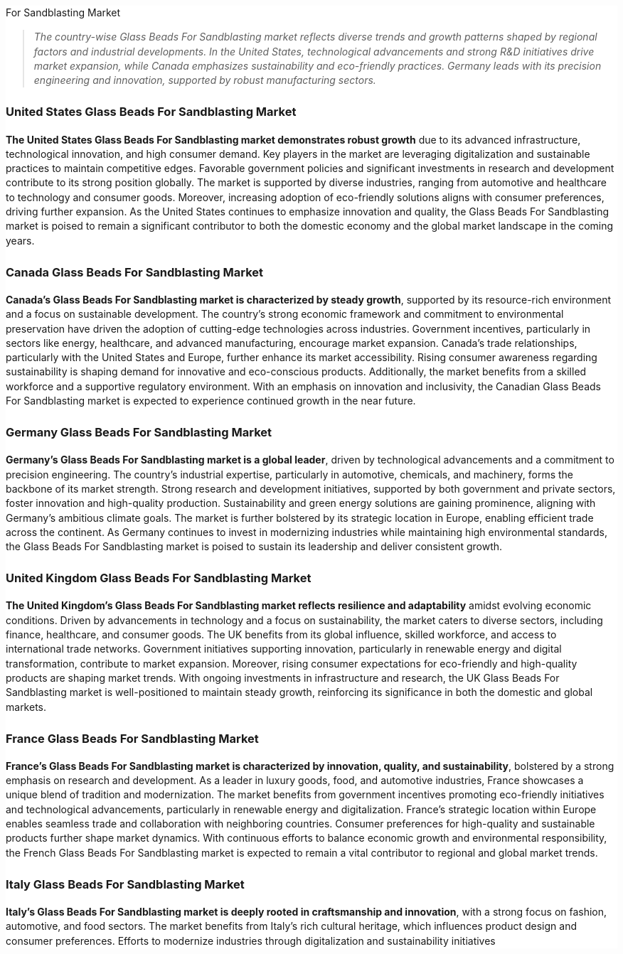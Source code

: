 For Sandblasting Market<br /></span></h1><blockquote><p><em><span class="">The country-wise Glass Beads For Sandblasting market reflects diverse trends and growth patterns shaped by regional factors and industrial developments. In the United States, technological advancements and strong R&amp;D initiatives drive market expansion, while Canada emphasizes sustainability and eco-friendly practices. Germany leads with its precision engineering and innovation, supported by robust manufacturing sectors.</span></em></p></blockquote><h3><strong>United States Glass Beads For Sandblasting Market</strong></h3><p><strong>The United States Glass Beads For Sandblasting market demonstrates robust growth</strong> due to its advanced infrastructure, technological innovation, and high consumer demand. Key players in the market are leveraging digitalization and sustainable practices to maintain competitive edges. Favorable government policies and significant investments in research and development contribute to its strong position globally. The market is supported by diverse industries, ranging from automotive and healthcare to technology and consumer goods. Moreover, increasing adoption of eco-friendly solutions aligns with consumer preferences, driving further expansion. As the United States continues to emphasize innovation and quality, the Glass Beads For Sandblasting market is poised to remain a significant contributor to both the domestic economy and the global market landscape in the coming years.</p><h3><strong>Canada Glass Beads For Sandblasting Market</strong></h3><p><strong>Canada&rsquo;s Glass Beads For Sandblasting market is characterized by steady growth</strong>, supported by its resource-rich environment and a focus on sustainable development. The country&rsquo;s strong economic framework and commitment to environmental preservation have driven the adoption of cutting-edge technologies across industries. Government incentives, particularly in sectors like energy, healthcare, and advanced manufacturing, encourage market expansion. Canada&rsquo;s trade relationships, particularly with the United States and Europe, further enhance its market accessibility. Rising consumer awareness regarding sustainability is shaping demand for innovative and eco-conscious products. Additionally, the market benefits from a skilled workforce and a supportive regulatory environment. With an emphasis on innovation and inclusivity, the Canadian Glass Beads For Sandblasting market is expected to experience continued growth in the near future.</p><h3><strong>Germany Glass Beads For Sandblasting Market</strong></h3><p><strong>Germany&rsquo;s Glass Beads For Sandblasting market is a global leader</strong>, driven by technological advancements and a commitment to precision engineering. The country&rsquo;s industrial expertise, particularly in automotive, chemicals, and machinery, forms the backbone of its market strength. Strong research and development initiatives, supported by both government and private sectors, foster innovation and high-quality production. Sustainability and green energy solutions are gaining prominence, aligning with Germany&rsquo;s ambitious climate goals. The market is further bolstered by its strategic location in Europe, enabling efficient trade across the continent. As Germany continues to invest in modernizing industries while maintaining high environmental standards, the Glass Beads For Sandblasting market is poised to sustain its leadership and deliver consistent growth.</p><h3><strong>United Kingdom Glass Beads For Sandblasting Market</strong></h3><p><strong>The United Kingdom&rsquo;s Glass Beads For Sandblasting market reflects resilience and adaptability</strong> amidst evolving economic conditions. Driven by advancements in technology and a focus on sustainability, the market caters to diverse sectors, including finance, healthcare, and consumer goods. The UK benefits from its global influence, skilled workforce, and access to international trade networks. Government initiatives supporting innovation, particularly in renewable energy and digital transformation, contribute to market expansion. Moreover, rising consumer expectations for eco-friendly and high-quality products are shaping market trends. With ongoing investments in infrastructure and research, the UK Glass Beads For Sandblasting market is well-positioned to maintain steady growth, reinforcing its significance in both the domestic and global markets.</p><h3><strong>France Glass Beads For Sandblasting Market</strong></h3><p><strong>France&rsquo;s Glass Beads For Sandblasting market is characterized by innovation, quality, and sustainability</strong>, bolstered by a strong emphasis on research and development. As a leader in luxury goods, food, and automotive industries, France showcases a unique blend of tradition and modernization. The market benefits from government incentives promoting eco-friendly initiatives and technological advancements, particularly in renewable energy and digitalization. France&rsquo;s strategic location within Europe enables seamless trade and collaboration with neighboring countries. Consumer preferences for high-quality and sustainable products further shape market dynamics. With continuous efforts to balance economic growth and environmental responsibility, the French Glass Beads For Sandblasting market is expected to remain a vital contributor to regional and global market trends.</p><h3><strong>Italy Glass Beads For Sandblasting Market</strong></h3><p><strong>Italy&rsquo;s Glass Beads For Sandblasting market is deeply rooted in craftsmanship and innovation</strong>, with a strong focus on fashion, automotive, and food sectors. The market benefits from Italy&rsquo;s rich cultural heritage, which influences product design and consumer preferences. Efforts to modernize industries through digitalization and sustainability initiatives